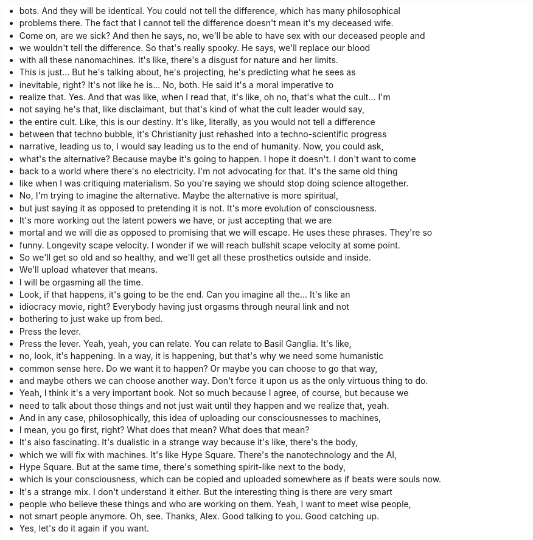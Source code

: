 *  bots. And they will be identical. You could not tell the difference, which has many philosophical
*  problems there. The fact that I cannot tell the difference doesn't mean it's my deceased wife.
*  Come on, are we sick? And then he says, no, we'll be able to have sex with our deceased people and
*  we wouldn't tell the difference. So that's really spooky. He says, we'll replace our blood
*  with all these nanomachines. It's like, there's a disgust for nature and her limits.
*  This is just... But he's talking about, he's projecting, he's predicting what he sees as
*  inevitable, right? It's not like he is... No, both. He said it's a moral imperative to
*  realize that. Yes. And that was like, when I read that, it's like, oh no, that's what the cult... I'm
*  not saying he's that, like disclaimant, but that's kind of what the cult leader would say,
*  the entire cult. Like, this is our destiny. It's like, literally, as you would not tell a difference
*  between that techno bubble, it's Christianity just rehashed into a techno-scientific progress
*  narrative, leading us to, I would say leading us to the end of humanity. Now, you could ask,
*  what's the alternative? Because maybe it's going to happen. I hope it doesn't. I don't want to come
*  back to a world where there's no electricity. I'm not advocating for that. It's the same old thing
*  like when I was critiquing materialism. So you're saying we should stop doing science altogether.
*  No, I'm trying to imagine the alternative. Maybe the alternative is more spiritual,
*  but just saying it as opposed to pretending it is not. It's more evolution of consciousness.
*  It's more working out the latent powers we have, or just accepting that we are
*  mortal and we will die as opposed to promising that we will escape. He uses these phrases. They're so
*  funny. Longevity scape velocity. I wonder if we will reach bullshit scape velocity at some point.
*  So we'll get so old and so healthy, and we'll get all these prosthetics outside and inside.
*  We'll upload whatever that means.
*  I will be orgasming all the time.
*  Look, if that happens, it's going to be the end. Can you imagine all the... It's like an
*  idiocracy movie, right? Everybody having just orgasms through neural link and not
*  bothering to just wake up from bed.
*  Press the lever.
*  Press the lever. Yeah, yeah, you can relate. You can relate to Basil Ganglia. It's like,
*  no, look, it's happening. In a way, it is happening, but that's why we need some humanistic
*  common sense here. Do we want it to happen? Or maybe you can choose to go that way,
*  and maybe others we can choose another way. Don't force it upon us as the only virtuous thing to do.
*  Yeah, I think it's a very important book. Not so much because I agree, of course, but because we
*  need to talk about those things and not just wait until they happen and we realize that, yeah.
*  And in any case, philosophically, this idea of uploading our consciousnesses to machines,
*  I mean, you go first, right? What does that mean? What does that mean?
*  It's also fascinating. It's dualistic in a strange way because it's like, there's the body,
*  which we will fix with machines. It's like Hype Square. There's the nanotechnology and the AI,
*  Hype Square. But at the same time, there's something spirit-like next to the body,
*  which is your consciousness, which can be copied and uploaded somewhere as if beats were souls now.
*  It's a strange mix. I don't understand it either. But the interesting thing is there are very smart
*  people who believe these things and who are working on them. Yeah, I want to meet wise people,
*  not smart people anymore. Oh, see. Thanks, Alex. Good talking to you. Good catching up.
*  Yes, let's do it again if you want.
